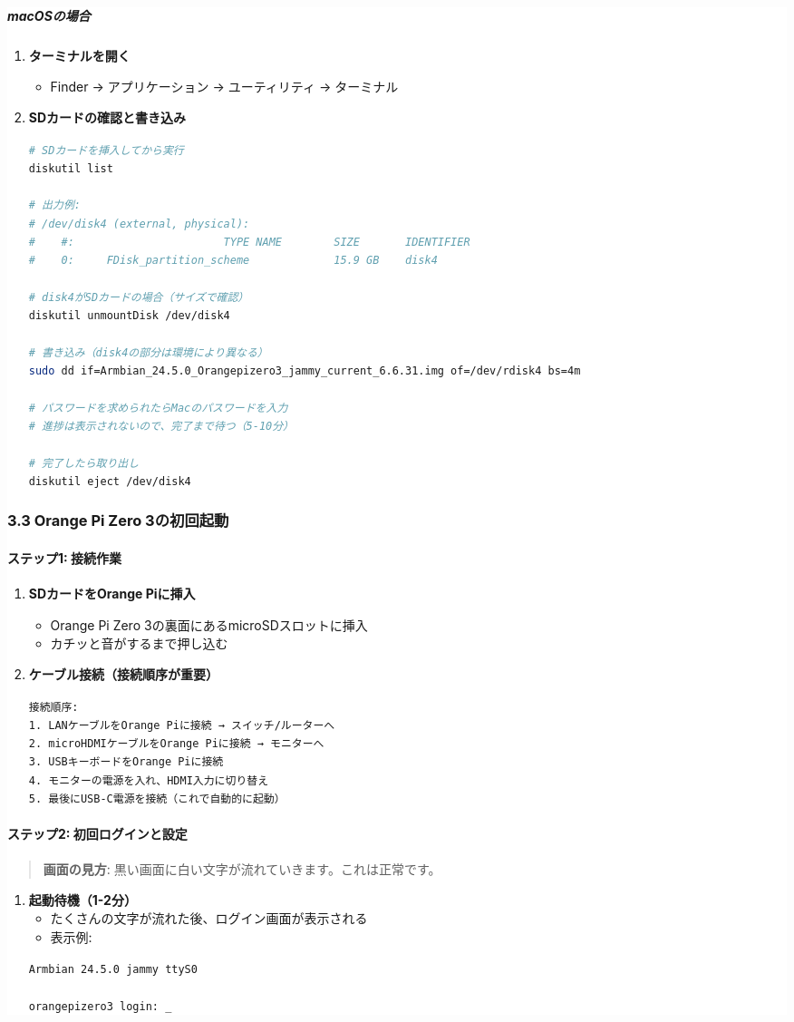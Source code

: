 ##### macOSの場合

1. **ターミナルを開く**
   - Finder → アプリケーション → ユーティリティ → ターミナル

2. **SDカードの確認と書き込み**
   ```bash
   # SDカードを挿入してから実行
   diskutil list
   
   # 出力例:
   # /dev/disk4 (external, physical):
   #    #:                       TYPE NAME        SIZE       IDENTIFIER
   #    0:     FDisk_partition_scheme             15.9 GB    disk4
   
   # disk4がSDカードの場合（サイズで確認）
   diskutil unmountDisk /dev/disk4
   
   # 書き込み（disk4の部分は環境により異なる）
   sudo dd if=Armbian_24.5.0_Orangepizero3_jammy_current_6.6.31.img of=/dev/rdisk4 bs=4m
   
   # パスワードを求められたらMacのパスワードを入力
   # 進捗は表示されないので、完了まで待つ（5-10分）
   
   # 完了したら取り出し
   diskutil eject /dev/disk4
   ```

### 3.3 Orange Pi Zero 3の初回起動

#### ステップ1: 接続作業

1. **SDカードをOrange Piに挿入**
   - Orange Pi Zero 3の裏面にあるmicroSDスロットに挿入
   - カチッと音がするまで押し込む

2. **ケーブル接続（接続順序が重要）**
   ```
   接続順序:
   1. LANケーブルをOrange Piに接続 → スイッチ/ルーターへ
   2. microHDMIケーブルをOrange Piに接続 → モニターへ
   3. USBキーボードをOrange Piに接続
   4. モニターの電源を入れ、HDMI入力に切り替え
   5. 最後にUSB-C電源を接続（これで自動的に起動）
   ```

#### ステップ2: 初回ログインと設定

> **画面の見方**: 黒い画面に白い文字が流れていきます。これは正常です。

1. **起動待機（1-2分）**
   - たくさんの文字が流れた後、ログイン画面が表示される
   - 表示例:
   ```
   Armbian 24.5.0 jammy ttyS0
   
   orangepizero3 login: _
   ```
